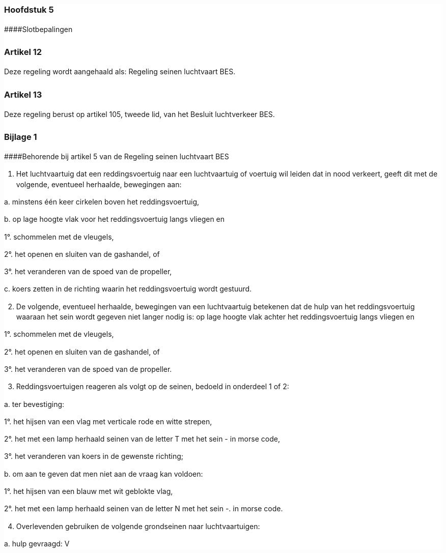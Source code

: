 ### Hoofdstuk  5  

####Slotbepalingen

### Artikel  12  

Deze regeling wordt aangehaald als: Regeling seinen luchtvaart BES.  

### Artikel  13  

Deze regeling berust op artikel 105, tweede lid, van het Besluit luchtverkeer BES.  

### Bijlage  1  

####Behorende bij artikel 5  van de Regeling seinen luchtvaart BES

1. Het luchtvaartuig dat een reddingsvoertuig naar een luchtvaartuig of voertuig wil leiden dat in nood verkeert, geeft dit met de volgende, eventueel herhaalde, bewegingen aan: 

a. minstens één keer cirkelen boven het reddingsvoertuig,  

b. op lage hoogte vlak voor het reddingsvoertuig langs vliegen en 

1°. schommelen met de vleugels,  

2°. het openen en sluiten van de gashandel, of  

3°. het veranderen van de spoed van de propeller,    

c. koers zetten in de richting waarin het reddingsvoertuig wordt gestuurd.    

2. De volgende, eventueel herhaalde, bewegingen van een luchtvaartuig betekenen dat de hulp van het reddingsvoertuig waaraan het sein wordt gegeven niet langer nodig is:   op lage hoogte vlak achter het reddingsvoertuig langs vliegen en 

1°. schommelen met de vleugels,  

2°. het openen en sluiten van de gashandel, of  

3°. het veranderen van de spoed van de propeller.   

3. Reddingsvoertuigen reageren als volgt op de seinen, bedoeld in onderdeel 1 of 2: 

a. ter bevestiging: 

1°. het hijsen van een vlag met verticale rode en witte strepen,  

2°. het met een lamp herhaald seinen van de letter T met het sein - in morse code,  

3°. het veranderen van koers in de gewenste richting;    

b. om aan te geven dat men niet aan de vraag kan voldoen: 

1°. het hijsen van een blauw met wit geblokte vlag,  

2°. het met een lamp herhaald seinen van de letter N met het sein -. in morse code.      

4. Overlevenden gebruiken de volgende grondseinen naar luchtvaartuigen: 

a. hulp gevraagd: V  
